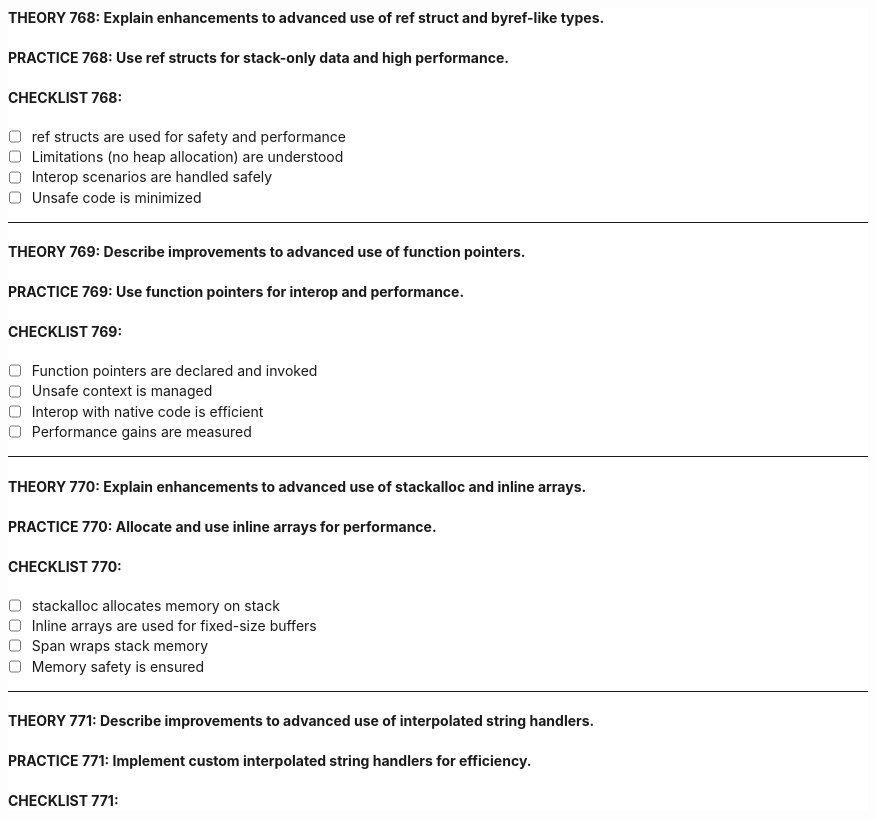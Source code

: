 
#### THEORY 768: Explain enhancements to advanced use of ref struct and byref-like types.

#### PRACTICE 768: Use ref structs for stack-only data and high performance.

#### CHECKLIST 768:

- [ ] ref structs are used for safety and performance
- [ ] Limitations (no heap allocation) are understood
- [ ] Interop scenarios are handled safely
- [ ] Unsafe code is minimized

---

#### THEORY 769: Describe improvements to advanced use of function pointers.

#### PRACTICE 769: Use function pointers for interop and performance.

#### CHECKLIST 769:

- [ ] Function pointers are declared and invoked
- [ ] Unsafe context is managed
- [ ] Interop with native code is efficient
- [ ] Performance gains are measured

---

#### THEORY 770: Explain enhancements to advanced use of stackalloc and inline arrays.

#### PRACTICE 770: Allocate and use inline arrays for performance.

#### CHECKLIST 770:

- [ ] stackalloc allocates memory on stack
- [ ] Inline arrays are used for fixed-size buffers
- [ ] Span<T> wraps stack memory
- [ ] Memory safety is ensured

---

#### THEORY 771: Describe improvements to advanced use of interpolated string handlers.

#### PRACTICE 771: Implement custom interpolated string handlers for efficiency.

#### CHECKLIST 771:
